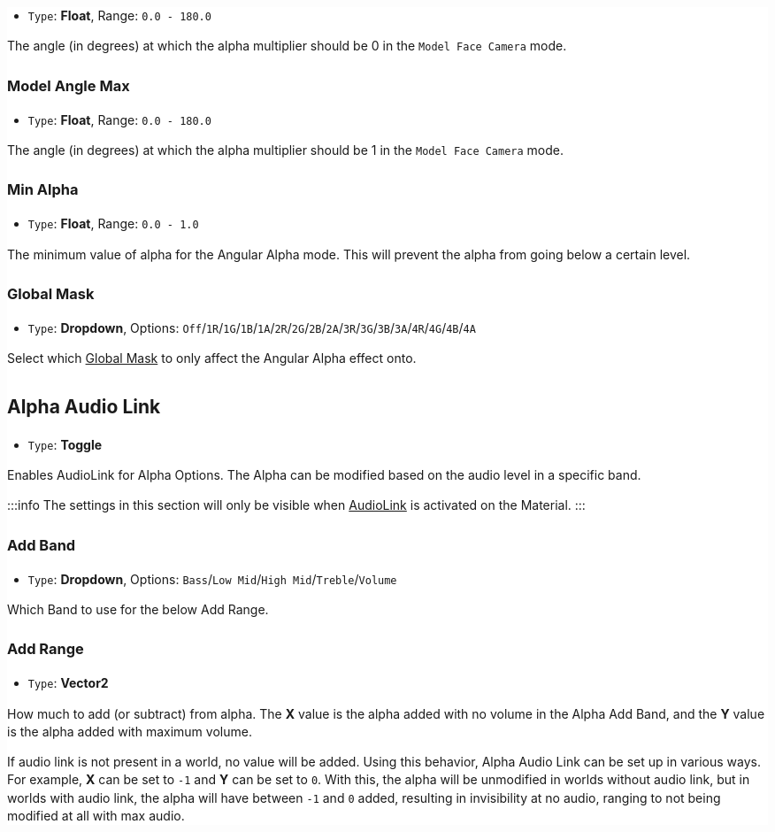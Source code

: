 - `Type`: <PropertyIcon name="floatrange" />**Float**, Range: `0.0 - 180.0`

The angle (in degrees) at which the alpha multiplier should be 0 in the `Model Face Camera` mode.

### Model Angle Max

- `Type`: <PropertyIcon name="floatrange" />**Float**, Range: `0.0 - 180.0`

The angle (in degrees) at which the alpha multiplier should be 1 in the `Model Face Camera` mode.

### Min Alpha

- `Type`: <PropertyIcon name="floatrange" />**Float**, Range: `0.0 - 1.0`

The minimum value of alpha for the Angular Alpha mode. This will prevent the alpha from going below a certain level.

### Global Mask

- `Type`: <PropertyIcon name="dropdown" />**Dropdown**, Options: `Off`/`1R`/`1G`/`1B`/`1A`/`2R`/`2G`/`2B`/`2A`/`3R`/`3G`/`3B`/`3A`/`4R`/`4G`/`4B`/`4A`

Select which [Global Mask](/docs/modifiers/global-masks.md) to only affect the Angular Alpha effect onto.

## Alpha Audio Link

- `Type`: <PropertyIcon name="toggle" />**Toggle**

Enables AudioLink for Alpha Options. The Alpha can be modified based on the audio level in a specific band.

:::info
The settings in this section will only be visible when [AudioLink](/docs/audio-link/audio-link.md) is activated on the Material.
:::

### Add Band

- `Type`: <PropertyIcon name="dropdown" />**Dropdown**, Options: `Bass`/`Low Mid`/`High Mid`/`Treble`/`Volume`

Which Band to use for the below Add Range.

### Add Range

- `Type`: <PropertyIcon name="float2" />**Vector2**

How much to add (or subtract) from alpha. The **X** value is the alpha added with no volume in the Alpha Add Band, and the **Y** value is the alpha added with maximum volume.

If audio link is not present in a world, no value will be added. Using this behavior, Alpha Audio Link can be set up in various ways. For example, **X** can be set to `-1` and **Y** can be set to `0`. With this, the alpha will be unmodified in worlds without audio link, but in worlds with audio link, the alpha will have between `-1` and `0` added, resulting in invisibility at no audio, ranging to not being modified at all with max audio.
